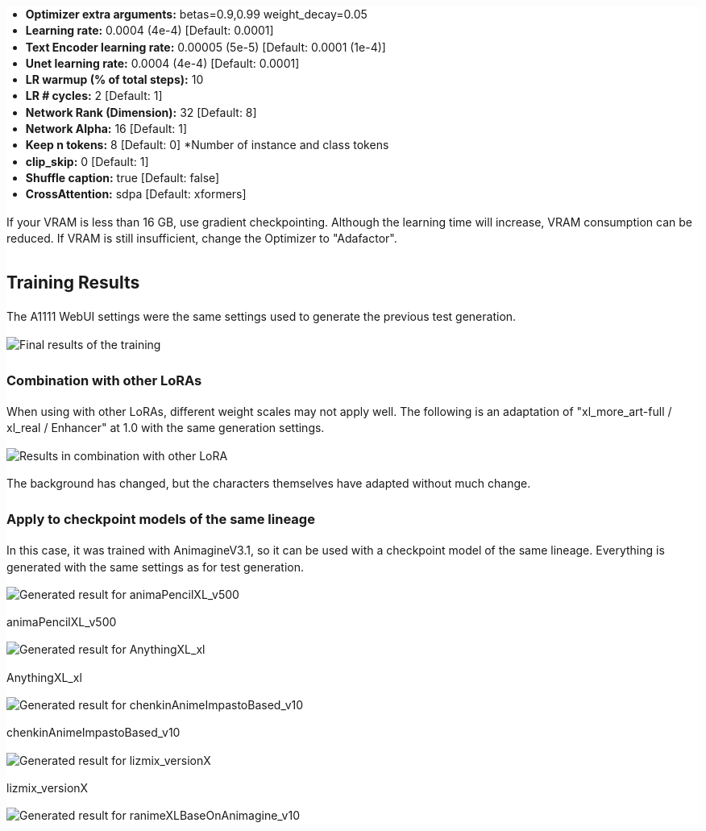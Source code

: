 - **Optimizer extra arguments:** betas=0.9,0.99 weight_decay=0.05
- **Learning rate:** 0.0004 (4e-4) [Default: 0.0001]
- **Text Encoder learning rate:** 0.00005 (5e-5) [Default: 0.0001 (1e-4)]
- **Unet learning rate:** 0.0004 (4e-4) [Default: 0.0001]
- **LR warmup (% of total steps):** 10
- **LR # cycles:** 2 [Default: 1]
- **Network Rank (Dimension):** 32 [Default: 8]
- **Network Alpha:** 16 [Default: 1]
- **Keep n tokens:** 8 [Default: 0] *Number of instance and class tokens
- **clip_skip:** 0 [Default: 1]
- **Shuffle caption:** true [Default: false]
- **CrossAttention:** sdpa [Default: xformers]

If your VRAM is less than 16 GB, use gradient checkpointing. Although the learning time will increase, VRAM consumption can be reduced. If VRAM is still insufficient, change the Optimizer to "Adafactor".

## Training Results

The A1111 WebUI settings were the same settings used to generate the previous test generation.

![Final results of the training](https://dca.data-hub-center.com/content/uploads/2025/05/sdxl-train-anima3-final.jpg)

### Combination with other LoRAs

When using with other LoRAs, different weight scales may not apply well. The following is an adaptation of "xl_more_art-full / xl_real / Enhancer" at 1.0 with the same generation settings.

![Results in combination with other LoRA](https://dca.data-hub-center.com/content/uploads/2025/05/sdxl-train-anima3-final-more_art-full.jpg)

The background has changed, but the characters themselves have adapted without much change.

### Apply to checkpoint models of the same lineage

In this case, it was trained with AnimagineV3.1, so it can be used with a checkpoint model of the same lineage. Everything is generated with the same settings as for test generation.

![Generated result for animaPencilXL_v500](https://dca.data-hub-center.com/content/uploads/2025/05/sdxl-train-anima3-final-animapencilxl_v500.jpg)

animaPencilXL_v500

![Generated result for AnythingXL_xl](https://dca.data-hub-center.com/content/uploads/2025/05/sdxl-train-anima3-final-anythingxl_xl.jpg)

AnythingXL_xl

![Generated result for chenkinAnimeImpastoBased_v10](https://dca.data-hub-center.com/content/uploads/2025/05/sdxl-train-anima3-final-chenkinanimeImpastobased.jpg)

chenkinAnimeImpastoBased_v10

![Generated result for lizmix_versionX](https://dca.data-hub-center.com/content/uploads/2025/05/sdxl-train-anima3-final-lizmix_versionx.jpg)

lizmix_versionX

![Generated result for ranimeXLBaseOnAnimagine_v10](https://dca.data-hub-center.com/content/uploads/2025/05/sdxl-train-anima3-final-ranimexlbaseonanimagine_v10.jpg)
